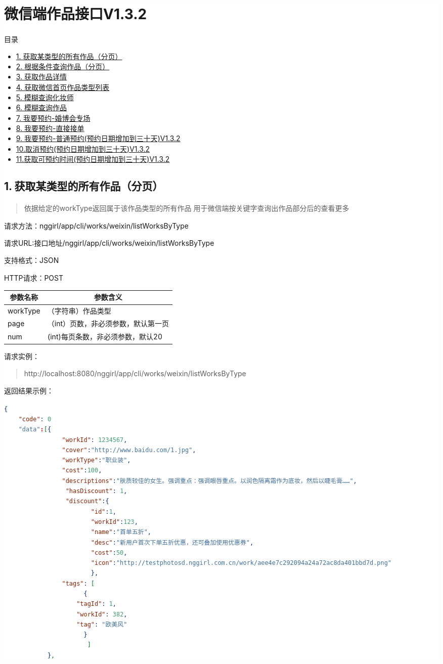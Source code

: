 <h1>微信端作品接口V1.3.2</h1>

目录

* [1. 获取某类型的所有作品（分页）](#1)
* [2. 根据条件查询作品（分页）](#2)
* [3. 获取作品详情](#3)
* [4. 获取微信首页作品类型列表](#4)
* [5. 模糊查询化妆师](#5)
* [6. 模糊查询作品](#6)
* [7. 我要预约-婚博会专场](#7)
* [8. 我要预约-直接接单](#8)
* [9. 我要预约-普通预约(预约日期增加到三十天)V1.3.2](#9)
* [10.取消预约(预约日期增加到三十天)V1.3.2](#10)
* [11.获取可预约时间(预约日期增加到三十天)V1.3.2](#11)
<h2 id="1">1. 获取某类型的所有作品（分页）</h2>

> 依据给定的workType返回属于该作品类型的所有作品
> 用于微信端按关键字查询出作品部分后的查看更多

请求方法：nggirl/app/cli/works/weixin/listWorksByType

请求URL:接口地址/nggirl/app/cli/works/weixin/listWorksByType

支持格式：JSON

HTTP请求：POST

|参数名称|参数含义
|---|---|
|workType|（字符串）作品类型
|page|（int）页数，非必须参数，默认第一页
|num|(int)每页条数，非必须参数，默认20

请求实例：

> http://localhost:8080/nggirl/app/cli/works/weixin/listWorksByType

返回结果示例：

```json
{
    "code": 0
    "data":[{
    	        "workId": 1234567,
            	"cover":"http://www.baidu.com/1.jpg",
            	"workType":"职业装",
            	"cost":100,
            	"descriptions":"肤质较佳的女生。强调重点：强调眼唇重点。以润色隔离霜作为底妆，然后以睫毛膏……",
            	 "hasDiscount": 1,
            	 "discount":{
                        "id":1,
                        "workId":123,
                        "name":"首单五折",
                        "desc":"新用户首次下单五折优惠，还可叠加使用优惠券",
                        "cost":50,
                        "icon":"http://testphotosd.nggirl.com.cn/work/aee4e7c292094a24a72ac8da401bbd7d.png"
                        },
            	"tags": [
                      {
                    "tagId": 1,
                    "workId": 382,
                    "tag": "欧美风"
                      }
                       ]
        	},
```